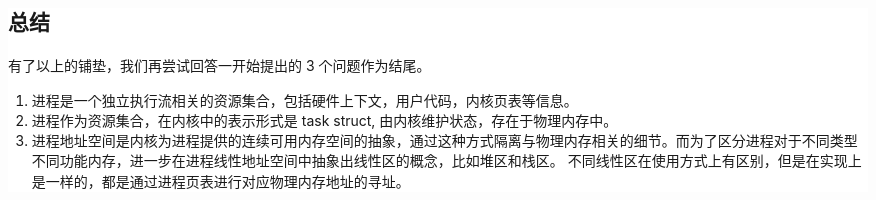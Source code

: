 ## 总结
有了以上的铺垫，我们再尝试回答一开始提出的 3 个问题作为结尾。
1. 进程是一个独立执行流相关的资源集合，包括硬件上下文，用户代码，内核页表等信息。
2. 进程作为资源集合，在内核中的表示形式是 task struct, 由内核维护状态，存在于物理内存中。
3. 进程地址空间是内核为进程提供的连续可用内存空间的抽象，通过这种方式隔离与物理内存相关的细节。而为了区分进程对于不同类型不同功能内存，进一步在进程线性地址空间中抽象出线性区的概念，比如堆区和栈区。
不同线性区在使用方式上有区别，但是在实现上是一样的，都是通过进程页表进行对应物理内存地址的寻址。